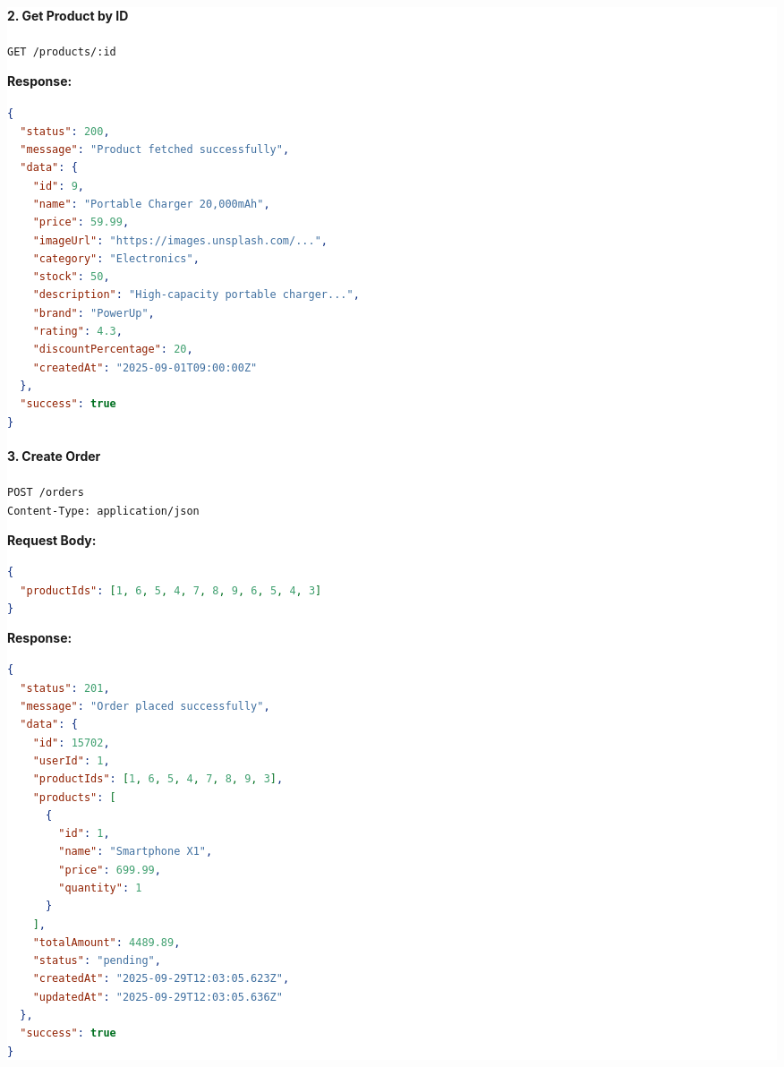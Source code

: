 #### 2. Get Product by ID

```http
GET /products/:id
```

**Response:**

```json
{
  "status": 200,
  "message": "Product fetched successfully",
  "data": {
    "id": 9,
    "name": "Portable Charger 20,000mAh",
    "price": 59.99,
    "imageUrl": "https://images.unsplash.com/...",
    "category": "Electronics",
    "stock": 50,
    "description": "High-capacity portable charger...",
    "brand": "PowerUp",
    "rating": 4.3,
    "discountPercentage": 20,
    "createdAt": "2025-09-01T09:00:00Z"
  },
  "success": true
}
```

#### 3. Create Order

```http
POST /orders
Content-Type: application/json
```

**Request Body:**

```json
{
  "productIds": [1, 6, 5, 4, 7, 8, 9, 6, 5, 4, 3]
}
```

**Response:**

```json
{
  "status": 201,
  "message": "Order placed successfully",
  "data": {
    "id": 15702,
    "userId": 1,
    "productIds": [1, 6, 5, 4, 7, 8, 9, 3],
    "products": [
      {
        "id": 1,
        "name": "Smartphone X1",
        "price": 699.99,
        "quantity": 1
      }
    ],
    "totalAmount": 4489.89,
    "status": "pending",
    "createdAt": "2025-09-29T12:03:05.623Z",
    "updatedAt": "2025-09-29T12:03:05.636Z"
  },
  "success": true
}
```